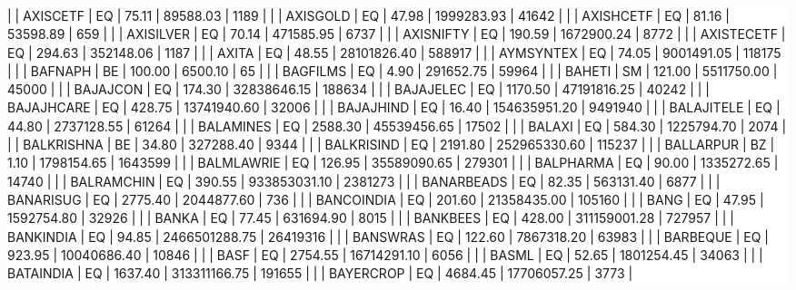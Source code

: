 |  | AXISCETF | EQ | 75.11 | 89588.03 | 1189 |
|  | AXISGOLD | EQ | 47.98 | 1999283.93 | 41642 |
|  | AXISHCETF | EQ | 81.16 | 53598.89 | 659 |
|  | AXISILVER | EQ | 70.14 | 471585.95 | 6737 |
|  | AXISNIFTY | EQ | 190.59 | 1672900.24 | 8772 |
|  | AXISTECETF | EQ | 294.63 | 352148.06 | 1187 |
|  | AXITA | EQ | 48.55 | 28101826.40 | 588917 |
|  | AYMSYNTEX | EQ | 74.05 | 9001491.05 | 118175 |
|  | BAFNAPH | BE | 100.00 | 6500.10 | 65 |
|  | BAGFILMS | EQ | 4.90 | 291652.75 | 59964 |
|  | BAHETI | SM | 121.00 | 5511750.00 | 45000 |
|  | BAJAJCON | EQ | 174.30 | 32838646.15 | 188634 |
|  | BAJAJELEC | EQ | 1170.50 | 47191816.25 | 40242 |
|  | BAJAJHCARE | EQ | 428.75 | 13741940.60 | 32006 |
|  | BAJAJHIND | EQ | 16.40 | 154635951.20 | 9491940 |
|  | BALAJITELE | EQ | 44.80 | 2737128.55 | 61264 |
|  | BALAMINES | EQ | 2588.30 | 45539456.65 | 17502 |
|  | BALAXI | EQ | 584.30 | 1225794.70 | 2074 |
|  | BALKRISHNA | BE | 34.80 | 327288.40 | 9344 |
|  | BALKRISIND | EQ | 2191.80 | 252965330.60 | 115237 |
|  | BALLARPUR | BZ | 1.10 | 1798154.65 | 1643599 |
|  | BALMLAWRIE | EQ | 126.95 | 35589090.65 | 279301 |
|  | BALPHARMA | EQ | 90.00 | 1335272.65 | 14740 |
|  | BALRAMCHIN | EQ | 390.55 | 933853031.10 | 2381273 |
|  | BANARBEADS | EQ | 82.35 | 563131.40 | 6877 |
|  | BANARISUG | EQ | 2775.40 | 2044877.60 | 736 |
|  | BANCOINDIA | EQ | 201.60 | 21358435.00 | 105160 |
|  | BANG | EQ | 47.95 | 1592754.80 | 32926 |
|  | BANKA | EQ | 77.45 | 631694.90 | 8015 |
|  | BANKBEES | EQ | 428.00 | 311159001.28 | 727957 |
|  | BANKINDIA | EQ | 94.85 | 2466501288.75 | 26419316 |
|  | BANSWRAS | EQ | 122.60 | 7867318.20 | 63983 |
|  | BARBEQUE | EQ | 923.95 | 10040686.40 | 10846 |
|  | BASF | EQ | 2754.55 | 16714291.10 | 6056 |
|  | BASML | EQ | 52.65 | 1801254.45 | 34063 |
|  | BATAINDIA | EQ | 1637.40 | 313311166.75 | 191655 |
|  | BAYERCROP | EQ | 4684.45 | 17706057.25 | 3773 |